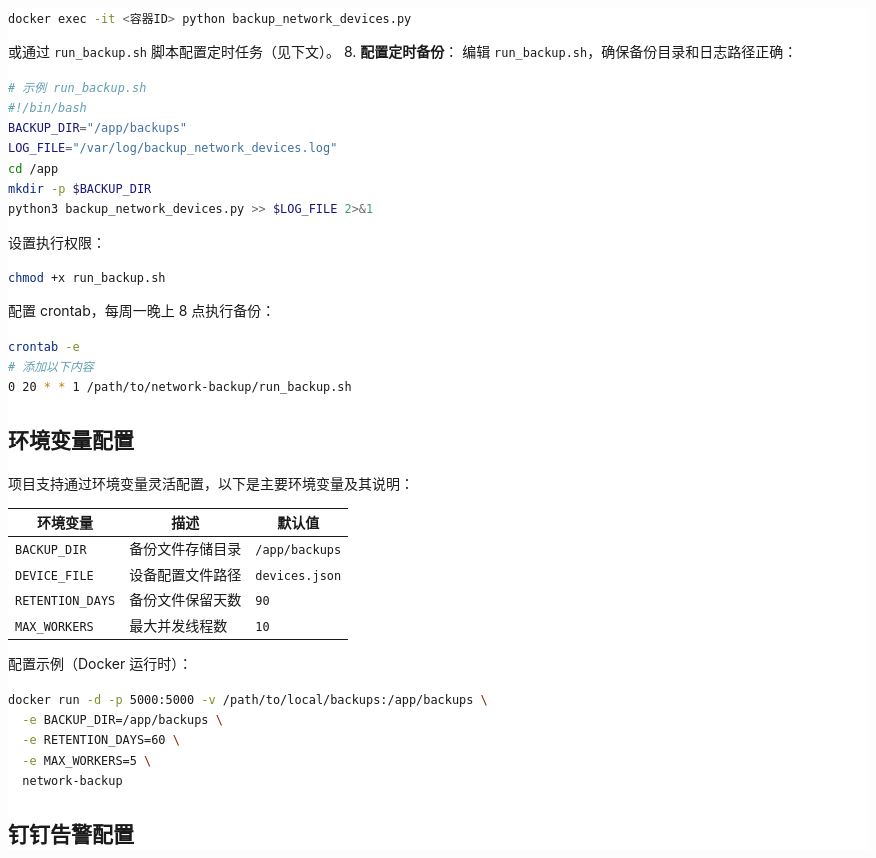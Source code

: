    ```bash
   docker exec -it <容器ID> python backup_network_devices.py
   ```

   或通过 `run_backup.sh` 脚本配置定时任务（见下文）。
8. **配置定时备份**：
   编辑 `run_backup.sh`，确保备份目录和日志路径正确：

   ```bash
   # 示例 run_backup.sh
   #!/bin/bash
   BACKUP_DIR="/app/backups"
   LOG_FILE="/var/log/backup_network_devices.log"
   cd /app
   mkdir -p $BACKUP_DIR
   python3 backup_network_devices.py >> $LOG_FILE 2>&1
   ```

   设置执行权限：

   ```bash
   chmod +x run_backup.sh
   ```

   配置 crontab，每周一晚上 8 点执行备份：

   ```bash
   crontab -e
   # 添加以下内容
   0 20 * * 1 /path/to/network-backup/run_backup.sh
   ```

## 环境变量配置

项目支持通过环境变量灵活配置，以下是主要环境变量及其说明：

| 环境变量           | 描述             | 默认值           |
| ------------------ | ---------------- | ---------------- |
| `BACKUP_DIR`     | 备份文件存储目录 | `/app/backups` |
| `DEVICE_FILE`    | 设备配置文件路径 | `devices.json` |
| `RETENTION_DAYS` | 备份文件保留天数 | `90`           |
| `MAX_WORKERS`    | 最大并发线程数   | `10`           |

配置示例（Docker 运行时）：

```bash
docker run -d -p 5000:5000 -v /path/to/local/backups:/app/backups \
  -e BACKUP_DIR=/app/backups \
  -e RETENTION_DAYS=60 \
  -e MAX_WORKERS=5 \
  network-backup
```

## 钉钉告警配置
